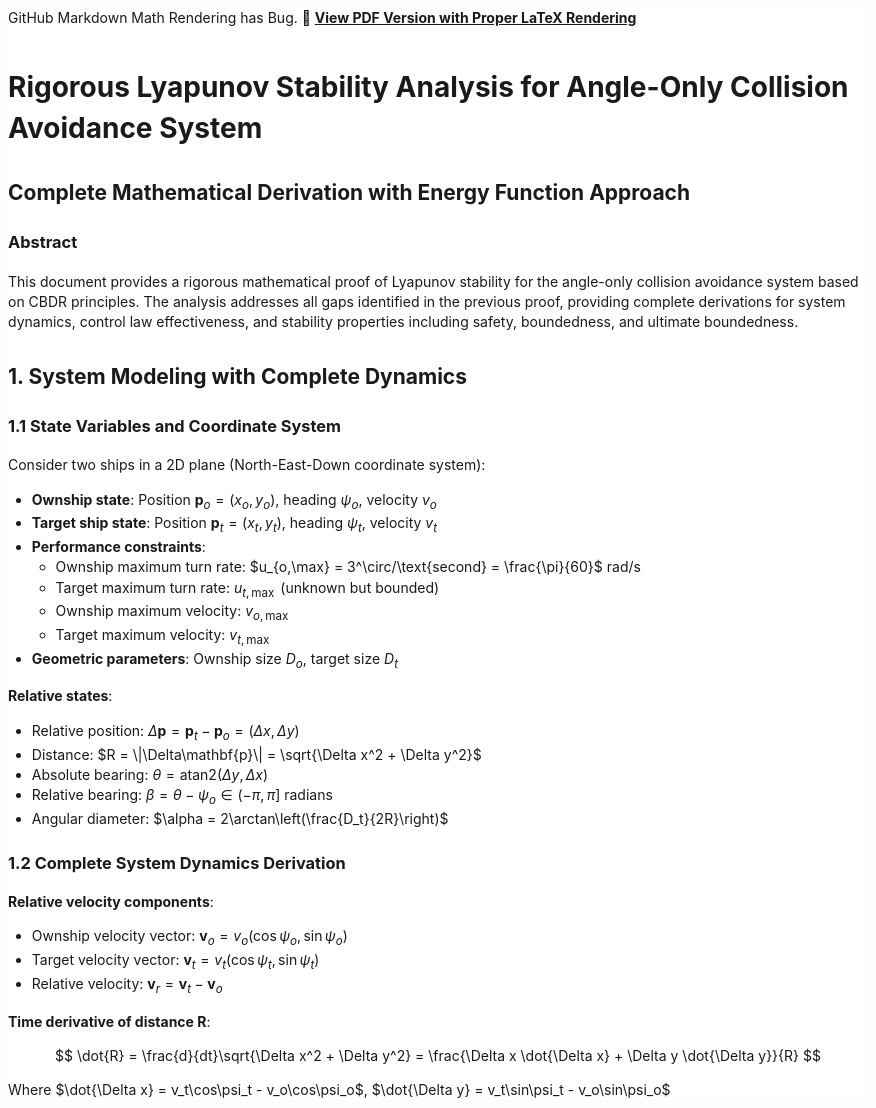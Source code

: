GitHub Markdown Math Rendering has Bug. 📄 **[View PDF Version with Proper LaTeX Rendering](latex/rigorous_proof.pdf)**
# Rigorous Lyapunov Stability Analysis for Angle-Only Collision Avoidance System

## Complete Mathematical Derivation with Energy Function Approach

### Abstract
This document provides a rigorous mathematical proof of Lyapunov stability for the angle-only collision avoidance system based on CBDR principles. The analysis addresses all gaps identified in the previous proof, providing complete derivations for system dynamics, control law effectiveness, and stability properties including safety, boundedness, and ultimate boundedness.

## 1. System Modeling with Complete Dynamics

### 1.1 State Variables and Coordinate System

Consider two ships in a 2D plane (North-East-Down coordinate system):
- **Ownship state**: Position $\mathbf{p}_o = (x_o, y_o)$, heading $\psi_o$, velocity $v_o$
- **Target ship state**: Position $\mathbf{p}_t = (x_t, y_t)$, heading $\psi_t$, velocity $v_t$
- **Performance constraints**:
  - Ownship maximum turn rate: $u_{o,\max} = 3^\circ/\text{second} = \frac{\pi}{60}$ rad/s
  - Target maximum turn rate: $u_{t,\max}$ (unknown but bounded)
  - Ownship maximum velocity: $v_{o,\max}$
  - Target maximum velocity: $v_{t,\max}$
- **Geometric parameters**: Ownship size $D_o$, target size $D_t$

**Relative states**:
- Relative position: $\Delta\mathbf{p} = \mathbf{p}_t - \mathbf{p}_o = (\Delta x, \Delta y)$
- Distance: $R = \|\Delta\mathbf{p}\| = \sqrt{\Delta x^2 + \Delta y^2}$
- Absolute bearing: $\theta = \text{atan2}(\Delta y, \Delta x)$
- Relative bearing: $\beta = \theta - \psi_o \in (-\pi, \pi]$ radians
- Angular diameter: $\alpha = 2\arctan\left(\frac{D_t}{2R}\right)$

### 1.2 Complete System Dynamics Derivation

**Relative velocity components**:
- Ownship velocity vector: $\mathbf{v}_o = v_o(\cos\psi_o, \sin\psi_o)$
- Target velocity vector: $\mathbf{v}_t = v_t(\cos\psi_t, \sin\psi_t)$
- Relative velocity: $\mathbf{v}_r = \mathbf{v}_t - \mathbf{v}_o$

**Time derivative of distance R**:

$$
\dot{R} = \frac{d}{dt}\sqrt{\Delta x^2 + \Delta y^2} = \frac{\Delta x \dot{\Delta x} + \Delta y \dot{\Delta y}}{R}
$$

Where $\dot{\Delta x} = v_t\cos\psi_t - v_o\cos\psi_o$, $\dot{\Delta y} = v_t\sin\psi_t - v_o\sin\psi_o$
